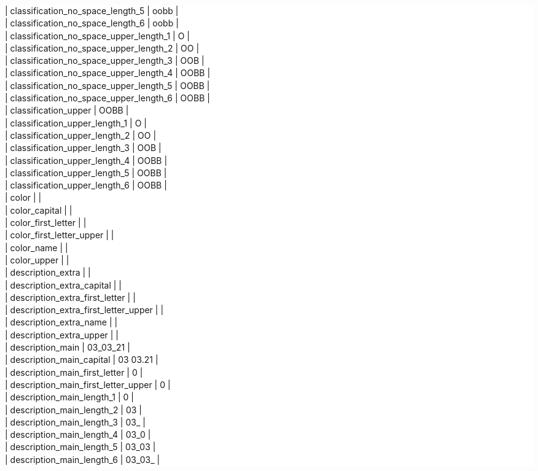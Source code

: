 | classification_no_space_length_5 | oobb |  
| classification_no_space_length_6 | oobb |  
| classification_no_space_upper_length_1 | O |  
| classification_no_space_upper_length_2 | OO |  
| classification_no_space_upper_length_3 | OOB |  
| classification_no_space_upper_length_4 | OOBB |  
| classification_no_space_upper_length_5 | OOBB |  
| classification_no_space_upper_length_6 | OOBB |  
| classification_upper | OOBB |  
| classification_upper_length_1 | O |  
| classification_upper_length_2 | OO |  
| classification_upper_length_3 | OOB |  
| classification_upper_length_4 | OOBB |  
| classification_upper_length_5 | OOBB |  
| classification_upper_length_6 | OOBB |  
| color |  |  
| color_capital |  |  
| color_first_letter |  |  
| color_first_letter_upper |  |  
| color_name |  |  
| color_upper |  |  
| description_extra |  |  
| description_extra_capital |  |  
| description_extra_first_letter |  |  
| description_extra_first_letter_upper |  |  
| description_extra_name |  |  
| description_extra_upper |  |  
| description_main | 03_03_21 |  
| description_main_capital | 03 03.21 |  
| description_main_first_letter | 0 |  
| description_main_first_letter_upper | 0 |  
| description_main_length_1 | 0 |  
| description_main_length_2 | 03 |  
| description_main_length_3 | 03_ |  
| description_main_length_4 | 03_0 |  
| description_main_length_5 | 03_03 |  
| description_main_length_6 | 03_03_ |  